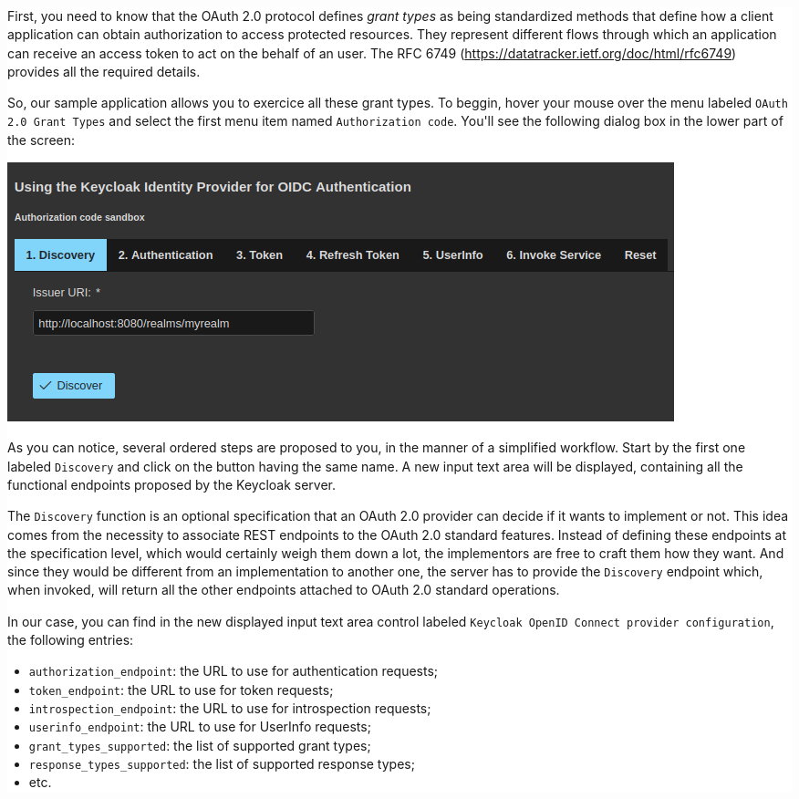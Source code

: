 First, you need to know that the OAuth 2.0 protocol defines *grant types* as 
being standardized methods that define how a client application can obtain 
authorization to access protected resources. They represent different flows 
through which an application can receive an access token to act on the behalf 
of an user. The RFC 6749 (https://datatracker.ietf.org/doc/html/rfc6749) 
provides all the required details.

So, our sample application allows you to exercice all these grant types. To 
beggin, hover your mouse over the menu labeled `OAuth 2.0 Grant Types` and select
the first menu item named `Authorization code`. You'll see the following dialog
box in the lower part of the screen:

![Discovery screen](discovery.png)

As you can notice, several ordered steps are proposed to you, in the manner of 
a simplified workflow. Start by the first one labeled `Discovery` and click on 
the button having the same name. A new input text area will be displayed, containing
all the functional endpoints proposed by the Keycloak server. 

The `Discovery` function is an optional specification that an OAuth 2.0 provider
can decide if it wants to implement or not. This idea comes from the necessity 
to associate REST endpoints to the OAuth 2.0 standard features. Instead of 
defining these endpoints at the specification level, which would certainly weigh
them down a lot, the implementors are free to craft them how they want. And since
they would be different from an implementation to another one, the server has to
provide the `Discovery` endpoint which, when invoked, will return all the other 
endpoints attached to OAuth 2.0 standard operations. 

In our case, you can find in the new displayed input text area control labeled
`Keycloak OpenID Connect provider configuration`, the following entries:

  - `authorization_endpoint`: the URL to use for authentication requests; 
  - `token_endpoint`: the URL to use for token requests; 
  - `introspection_endpoint`: the URL to use for introspection requests; 
  - `userinfo_endpoint`: the URL to use for UserInfo requests; 
  - `grant_types_supported`: the list of supported grant types; 
  - `response_types_supported`: the list of supported response types;
  - etc.
